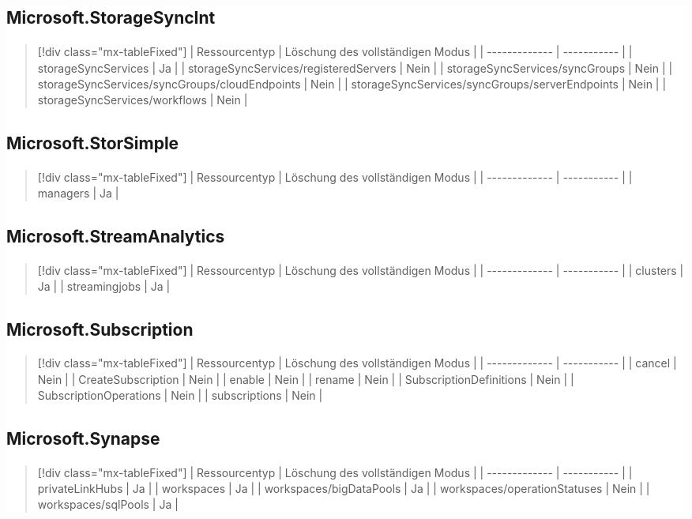 ## <a name="microsoftstoragesyncint"></a>Microsoft.StorageSyncInt

> [!div class="mx-tableFixed"]
> | Ressourcentyp | Löschung des vollständigen Modus |
> | ------------- | ----------- |
> | storageSyncServices | Ja |
> | storageSyncServices/registeredServers | Nein |
> | storageSyncServices/syncGroups | Nein |
> | storageSyncServices/syncGroups/cloudEndpoints | Nein |
> | storageSyncServices/syncGroups/serverEndpoints | Nein |
> | storageSyncServices/workflows | Nein |

## <a name="microsoftstorsimple"></a>Microsoft.StorSimple

> [!div class="mx-tableFixed"]
> | Ressourcentyp | Löschung des vollständigen Modus |
> | ------------- | ----------- |
> | managers | Ja |

## <a name="microsoftstreamanalytics"></a>Microsoft.StreamAnalytics

> [!div class="mx-tableFixed"]
> | Ressourcentyp | Löschung des vollständigen Modus |
> | ------------- | ----------- |
> | clusters | Ja |
> | streamingjobs | Ja |

## <a name="microsoftsubscription"></a>Microsoft.Subscription

> [!div class="mx-tableFixed"]
> | Ressourcentyp | Löschung des vollständigen Modus |
> | ------------- | ----------- |
> | cancel | Nein |
> | CreateSubscription | Nein |
> | enable | Nein |
> | rename | Nein |
> | SubscriptionDefinitions | Nein |
> | SubscriptionOperations | Nein |
> | subscriptions | Nein |

## <a name="microsoftsynapse"></a>Microsoft.Synapse

> [!div class="mx-tableFixed"]
> | Ressourcentyp | Löschung des vollständigen Modus |
> | ------------- | ----------- |
> | privateLinkHubs | Ja |
> | workspaces | Ja |
> | workspaces/bigDataPools | Ja |
> | workspaces/operationStatuses | Nein |
> | workspaces/sqlPools | Ja |
